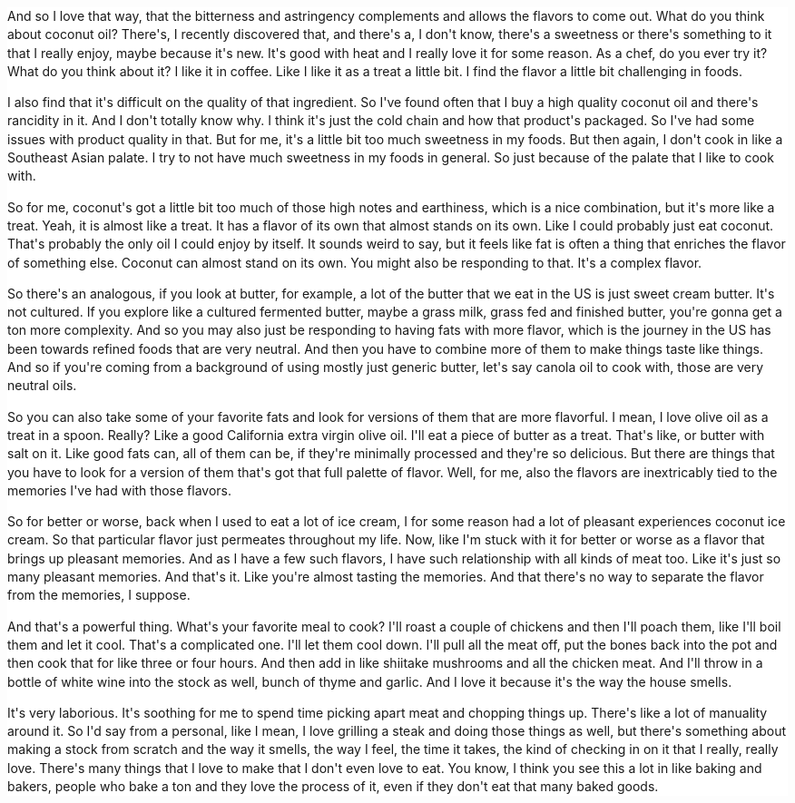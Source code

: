 And so I love that way, that the bitterness and astringency complements and allows the flavors to come out. What do you think about coconut oil? There's, I recently discovered that, and there's a, I don't know, there's a sweetness or there's something to it that I really enjoy, maybe because it's new. It's good with heat and I really love it for some reason. As a chef, do you ever try it? What do you think about it? I like it in coffee. Like I like it as a treat a little bit. I find the flavor a little bit challenging in foods.

I also find that it's difficult on the quality of that ingredient. So I've found often that I buy a high quality coconut oil and there's rancidity in it. And I don't totally know why. I think it's just the cold chain and how that product's packaged. So I've had some issues with product quality in that. But for me, it's a little bit too much sweetness in my foods. But then again, I don't cook in like a Southeast Asian palate. I try to not have much sweetness in my foods in general. So just because of the palate that I like to cook with.

So for me, coconut's got a little bit too much of those high notes and earthiness, which is a nice combination, but it's more like a treat. Yeah, it is almost like a treat. It has a flavor of its own that almost stands on its own. Like I could probably just eat coconut. That's probably the only oil I could enjoy by itself. It sounds weird to say, but it feels like fat is often a thing that enriches the flavor of something else. Coconut can almost stand on its own. You might also be responding to that. It's a complex flavor.

So there's an analogous, if you look at butter, for example, a lot of the butter that we eat in the US is just sweet cream butter. It's not cultured. If you explore like a cultured fermented butter, maybe a grass milk, grass fed and finished butter, you're gonna get a ton more complexity. And so you may also just be responding to having fats with more flavor, which is the journey in the US has been towards refined foods that are very neutral. And then you have to combine more of them to make things taste like things. And so if you're coming from a background of using mostly just generic butter, let's say canola oil to cook with, those are very neutral oils.

So you can also take some of your favorite fats and look for versions of them that are more flavorful. I mean, I love olive oil as a treat in a spoon. Really? Like a good California extra virgin olive oil. I'll eat a piece of butter as a treat. That's like, or butter with salt on it. Like good fats can, all of them can be, if they're minimally processed and they're so delicious. But there are things that you have to look for a version of them that's got that full palette of flavor. Well, for me, also the flavors are inextricably tied to the memories I've had with those flavors.

So for better or worse, back when I used to eat a lot of ice cream, I for some reason had a lot of pleasant experiences coconut ice cream. So that particular flavor just permeates throughout my life. Now, like I'm stuck with it for better or worse as a flavor that brings up pleasant memories. And as I have a few such flavors, I have such relationship with all kinds of meat too. Like it's just so many pleasant memories. And that's it. Like you're almost tasting the memories. And that there's no way to separate the flavor from the memories, I suppose.

And that's a powerful thing. What's your favorite meal to cook? I'll roast a couple of chickens and then I'll poach them, like I'll boil them and let it cool. That's a complicated one. I'll let them cool down. I'll pull all the meat off, put the bones back into the pot and then cook that for like three or four hours. And then add in like shiitake mushrooms and all the chicken meat. And I'll throw in a bottle of white wine into the stock as well, bunch of thyme and garlic. And I love it because it's the way the house smells.

It's very laborious. It's soothing for me to spend time picking apart meat and chopping things up. There's like a lot of manuality around it. So I'd say from a personal, like I mean, I love grilling a steak and doing those things as well, but there's something about making a stock from scratch and the way it smells, the way I feel, the time it takes, the kind of checking in on it that I really, really love. There's many things that I love to make that I don't even love to eat. You know, I think you see this a lot in like baking and bakers, people who bake a ton and they love the process of it, even if they don't eat that many baked goods.
